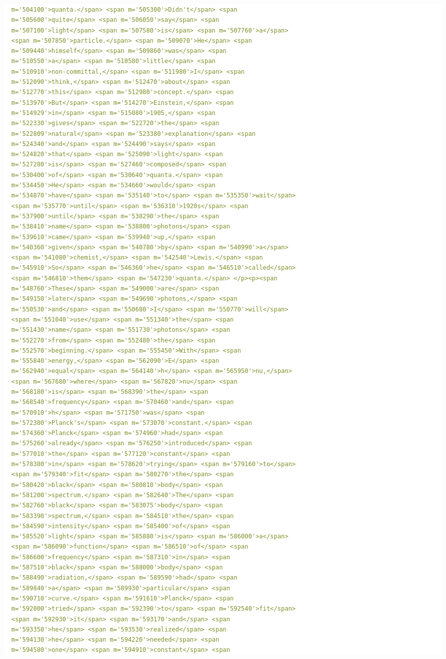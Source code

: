```yaml
  m='504100'>quanta.</span> <span m='505300'>Didn't</span> <span
  m='505600'>quite</span> <span m='506050'>say</span> <span
  m='507100'>light</span> <span m='507580'>is</span> <span m='507760'>a</span>
  <span m='507850'>particle.</span> <span m='509070'>He</span> <span
  m='509440'>himself</span> <span m='509860'>was</span> <span
  m='510550'>a</span> <span m='510580'>little</span> <span
  m='510910'>non-committal,</span> <span m='511980'>I</span> <span
  m='512090'>think,</span> <span m='512470'>about</span> <span
  m='512770'>this</span> <span m='512980'>concept.</span> <span
  m='513970'>But</span> <span m='514270'>Einstein,</span> <span
  m='514929'>in</span> <span m='515080'>1905,</span> <span
  m='522330'>gives</span> <span m='522720'>the</span> <span
  m='522809'>natural</span> <span m='523380'>explanation</span> <span
  m='524340'>and</span> <span m='524490'>says</span> <span
  m='524820'>that</span> <span m='525090'>light</span> <span
  m='527280'>is</span> <span m='527460'>composed</span> <span
  m='530400'>of</span> <span m='530640'>quanta.</span> <span
  m='534450'>He</span> <span m='534660'>would</span> <span
  m='534870'>have</span> <span m='535140'>to</span> <span m='535350'>wait</span>
  <span m='535770'>until</span> <span m='536310'>1920s</span> <span
  m='537900'>until</span> <span m='538290'>the</span> <span
  m='538410'>name</span> <span m='538800'>photons</span> <span
  m='539610'>came</span> <span m='539940'>up,</span> <span
  m='540360'>given</span> <span m='540780'>by</span> <span m='540990'>a</span>
  <span m='541080'>chemist,</span> <span m='542540'>Lewis.</span> <span
  m='545910'>So</span> <span m='546360'>he</span> <span m='546510'>called</span>
  <span m='546810'>them</span> <span m='547230'>quanta.</span> </p><p><span
  m='548760'>These</span> <span m='549000'>are</span> <span
  m='549150'>later</span> <span m='549690'>photons,</span> <span
  m='550530'>and</span> <span m='550680'>I</span> <span m='550770'>will</span>
  <span m='551040'>use</span> <span m='551340'>the</span> <span
  m='551430'>name</span> <span m='551730'>photons</span> <span
  m='552270'>from</span> <span m='552480'>the</span> <span
  m='552570'>beginning.</span> <span m='555450'>With</span> <span
  m='555840'>energy,</span> <span m='562090'>E</span> <span
  m='562940'>equal</span> <span m='564140'>h</span> <span m='565950'>nu,</span>
  <span m='567680'>where</span> <span m='567820'>nu</span> <span
  m='568180'>is</span> <span m='568390'>the</span> <span
  m='568540'>frequency</span> <span m='570460'>and</span> <span
  m='570910'>h</span> <span m='571750'>was</span> <span
  m='572380'>Planck's</span> <span m='573070'>constant.</span> <span
  m='574360'>Planck</span> <span m='574960'>had</span> <span
  m='575260'>already</span> <span m='576250'>introduced</span> <span
  m='577010'>the</span> <span m='577120'>constant</span> <span
  m='578380'>in</span> <span m='578620'>trying</span> <span m='579160'>to</span>
  <span m='579340'>fit</span> <span m='580270'>the</span> <span
  m='580420'>black</span> <span m='580810'>body</span> <span
  m='581200'>spectrum.</span> <span m='582640'>The</span> <span
  m='582760'>black</span> <span m='583075'>body</span> <span
  m='583390'>spectrum,</span> <span m='584510'>the</span> <span
  m='584590'>intensity</span> <span m='585400'>of</span> <span
  m='585520'>light</span> <span m='585880'>is</span> <span m='586000'>a</span>
  <span m='586090'>function</span> <span m='586510'>of</span> <span
  m='586600'>frequency</span> <span m='587310'>in</span> <span
  m='587510'>black</span> <span m='588000'>body</span> <span
  m='588490'>radiation,</span> <span m='589590'>had</span> <span
  m='589840'>a</span> <span m='589930'>particular</span> <span
  m='590710'>curve.</span> <span m='591610'>Planck</span> <span
  m='592000'>tried</span> <span m='592390'>to</span> <span m='592540'>fit</span>
  <span m='592930'>it</span> <span m='593170'>and</span> <span
  m='593350'>he</span> <span m='593530'>realized</span> <span
  m='594130'>he</span> <span m='594220'>needed</span> <span
  m='594580'>one</span> <span m='594910'>constant</span> <span
```